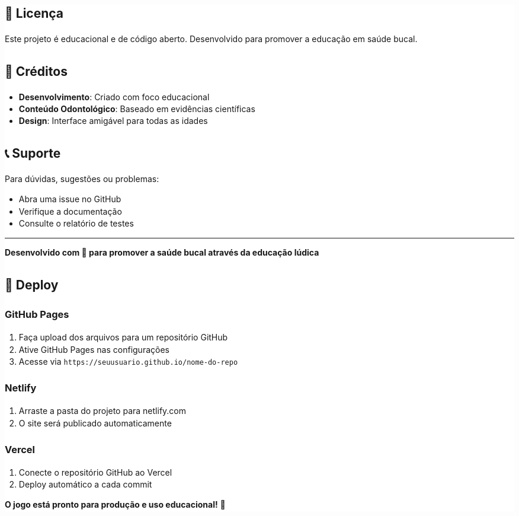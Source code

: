 ## 📄 Licença

Este projeto é educacional e de código aberto. Desenvolvido para promover a educação em saúde bucal.

## 👥 Créditos

- **Desenvolvimento**: Criado com foco educacional
- **Conteúdo Odontológico**: Baseado em evidências científicas
- **Design**: Interface amigável para todas as idades

## 📞 Suporte

Para dúvidas, sugestões ou problemas:
- Abra uma issue no GitHub
- Verifique a documentação
- Consulte o relatório de testes

---

**Desenvolvido com 💙 para promover a saúde bucal através da educação lúdica**

## 🚀 Deploy

### GitHub Pages
1. Faça upload dos arquivos para um repositório GitHub
2. Ative GitHub Pages nas configurações
3. Acesse via `https://seuusuario.github.io/nome-do-repo`

### Netlify
1. Arraste a pasta do projeto para netlify.com
2. O site será publicado automaticamente

### Vercel
1. Conecte o repositório GitHub ao Vercel
2. Deploy automático a cada commit

**O jogo está pronto para produção e uso educacional!** 🎉

